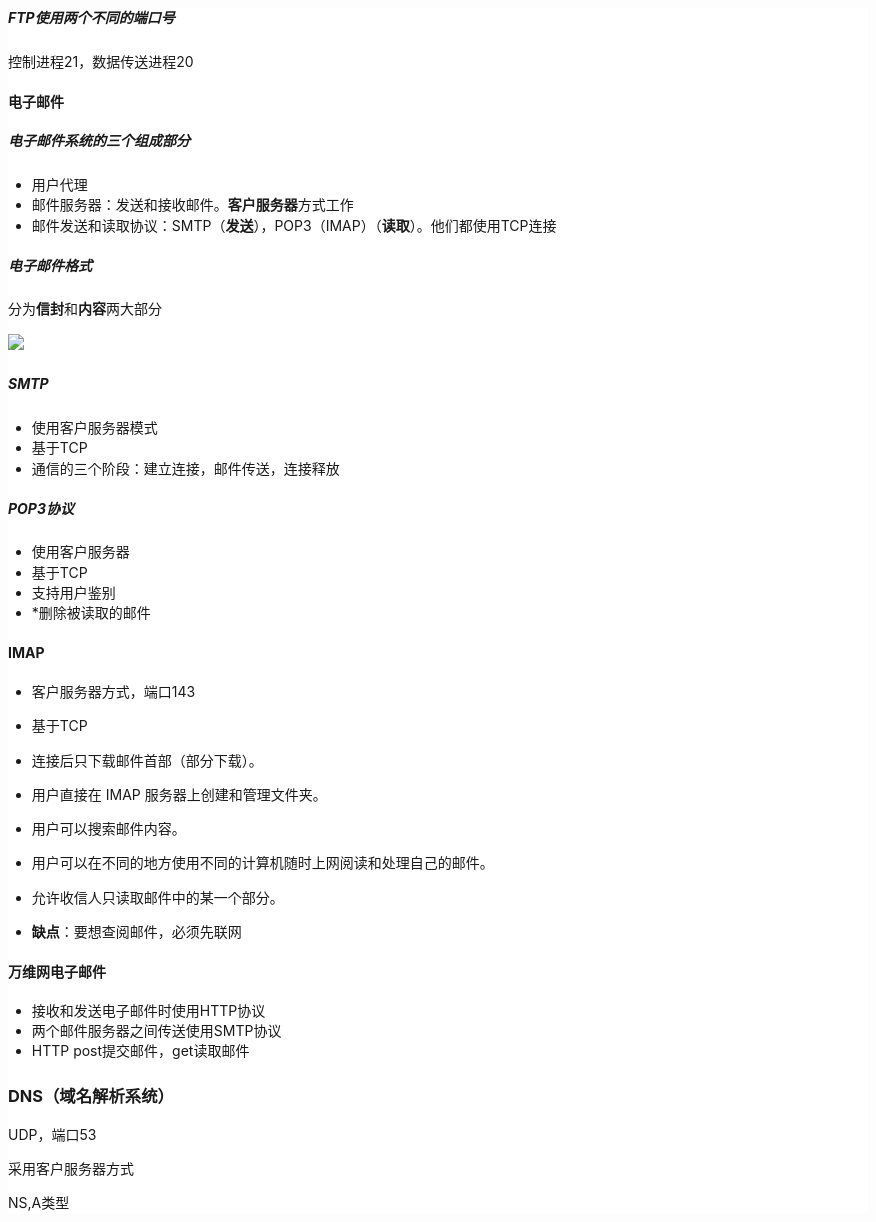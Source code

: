 ##### FTP使用两个不同的端口号

控制进程21，数据传送进程20

#### 电子邮件

##### 电子邮件系统的三个组成部分

- 用户代理
- 邮件服务器：发送和接收邮件。**客户服务器**方式工作
- 邮件发送和读取协议：SMTP（**发送**），POP3（IMAP）（**读取**）。他们都使用TCP连接

##### 电子邮件格式

分为**信封**和**内容**两大部分

![](https://www.pjl.xiezaiwangzhe.top/computer-network/4.png)

##### SMTP

- 使用客户服务器模式
- 基于TCP
- 通信的三个阶段：建立连接，邮件传送，连接释放

##### POP3协议

- 使用客户服务器
- 基于TCP
- 支持用户鉴别
- *删除被读取的邮件

#### IMAP

- 客户服务器方式，端口143
- 基于TCP

- 连接后只下载邮件首部（部分下载）。
- 用户直接在 IMAP 服务器上创建和管理文件夹。
- 用户可以搜索邮件内容。
- 用户可以在不同的地方使用不同的计算机随时上网阅读和处理自己的邮件。
- 允许收信人只读取邮件中的某一个部分。
- **缺点**：要想查阅邮件，必须先联网

#### 万维网电子邮件

- 接收和发送电子邮件时使用HTTP协议
- 两个邮件服务器之间传送使用SMTP协议
- HTTP post提交邮件，get读取邮件

### DNS（域名解析系统）

UDP，端口53

采用客户服务器方式

NS,A类型
